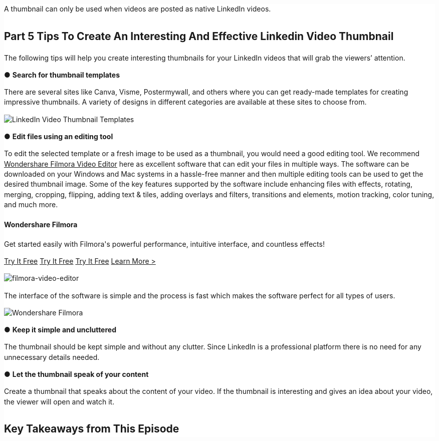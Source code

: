 A thumbnail can only be used when videos are posted as native LinkedIn videos.

## Part 5 Tips To Create An Interesting And Effective Linkedin Video Thumbnail

The following tips will help you create interesting thumbnails for your LinkedIn videos that will grab the viewers’ attention.

**●** **Search for thumbnail templates**

There are several sites like Canva, Visme, Postermywall, and others where you can get ready-made templates for creating impressive thumbnails. A variety of designs in different categories are available at these sites to choose from.

![LinkedIn Video Thumbnail Templates](https://images.wondershare.com/filmora/article-images/2021/how-to-custom-linkedin-video-thumbnail-size-02.jpg)

**●** **Edit files using an editing tool**

To edit the selected template or a fresh image to be used as a thumbnail, you would need a good editing tool. We recommend [Wondershare Filmora Video Editor](https://tools.techidaily.com/wondershare/filmora/download/) here as excellent software that can edit your files in multiple ways. The software can be downloaded on your Windows and Mac systems in a hassle-free manner and then multiple editing tools can be used to get the desired thumbnail image. Some of the key features supported by the software include enhancing files with effects, rotating, merging, cropping, flipping, adding text & tiles, adding overlays and filters, transitions and elements, motion tracking, color tuning, and much more.

#### Wondershare Filmora

Get started easily with Filmora's powerful performance, intuitive interface, and countless effects!

[Try It Free](https://tools.techidaily.com/wondershare/filmora/download/) [Try It Free](https://tools.techidaily.com/wondershare/filmora/download/) [Try It Free](https://tools.techidaily.com/wondershare/filmora/download/) [Learn More >](https://tools.techidaily.com/wondershare/filmora/download/)

![filmora-video-editor](https://images.wondershare.com/filmora/banner/filmora-latest-product-box-right-side.png)

The interface of the software is simple and the process is fast which makes the software perfect for all types of users.

![Wondershare Filmora](https://images.wondershare.com/filmora/article-images/2021/how-to-custom-linkedin-video-thumbnail-size-03.jpg)

**●** **Keep it simple and uncluttered**

The thumbnail should be kept simple and without any clutter. Since LinkedIn is a professional platform there is no need for any unnecessary details needed.

**●** **Let the thumbnail speak of your content**

Create a thumbnail that speaks about the content of your video. If the thumbnail is interesting and gives an idea about your video, the viewer will open and watch it.

## Key Takeaways from This Episode


